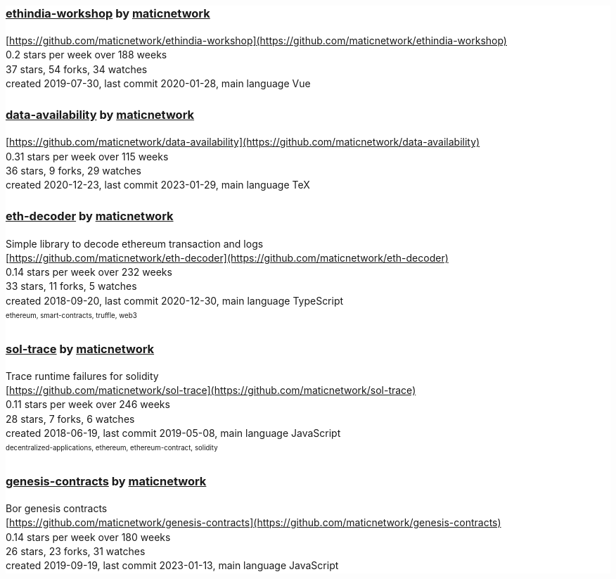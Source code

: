 
### [ethindia-workshop](https://github.com/maticnetwork/ethindia-workshop) by [maticnetwork](https://github.com/maticnetwork)  
  
[https://github.com/maticnetwork/ethindia-workshop](https://github.com/maticnetwork/ethindia-workshop)  
0.2 stars per week over 188 weeks  
37 stars, 54 forks, 34 watches  
created 2019-07-30, last commit 2020-01-28, main language Vue  


### [data-availability](https://github.com/maticnetwork/data-availability) by [maticnetwork](https://github.com/maticnetwork)  
  
[https://github.com/maticnetwork/data-availability](https://github.com/maticnetwork/data-availability)  
0.31 stars per week over 115 weeks  
36 stars, 9 forks, 29 watches  
created 2020-12-23, last commit 2023-01-29, main language TeX  


### [eth-decoder](https://github.com/maticnetwork/eth-decoder) by [maticnetwork](https://github.com/maticnetwork)  
Simple library to decode ethereum transaction and logs  
[https://github.com/maticnetwork/eth-decoder](https://github.com/maticnetwork/eth-decoder)  
0.14 stars per week over 232 weeks  
33 stars, 11 forks, 5 watches  
created 2018-09-20, last commit 2020-12-30, main language TypeScript  
<sub><sup>ethereum, smart-contracts, truffle, web3</sup></sub>


### [sol-trace](https://github.com/maticnetwork/sol-trace) by [maticnetwork](https://github.com/maticnetwork)  
Trace runtime failures for solidity  
[https://github.com/maticnetwork/sol-trace](https://github.com/maticnetwork/sol-trace)  
0.11 stars per week over 246 weeks  
28 stars, 7 forks, 6 watches  
created 2018-06-19, last commit 2019-05-08, main language JavaScript  
<sub><sup>decentralized-applications, ethereum, ethereum-contract, solidity</sup></sub>


### [genesis-contracts](https://github.com/maticnetwork/genesis-contracts) by [maticnetwork](https://github.com/maticnetwork)  
Bor genesis contracts  
[https://github.com/maticnetwork/genesis-contracts](https://github.com/maticnetwork/genesis-contracts)  
0.14 stars per week over 180 weeks  
26 stars, 23 forks, 31 watches  
created 2019-09-19, last commit 2023-01-13, main language JavaScript  
